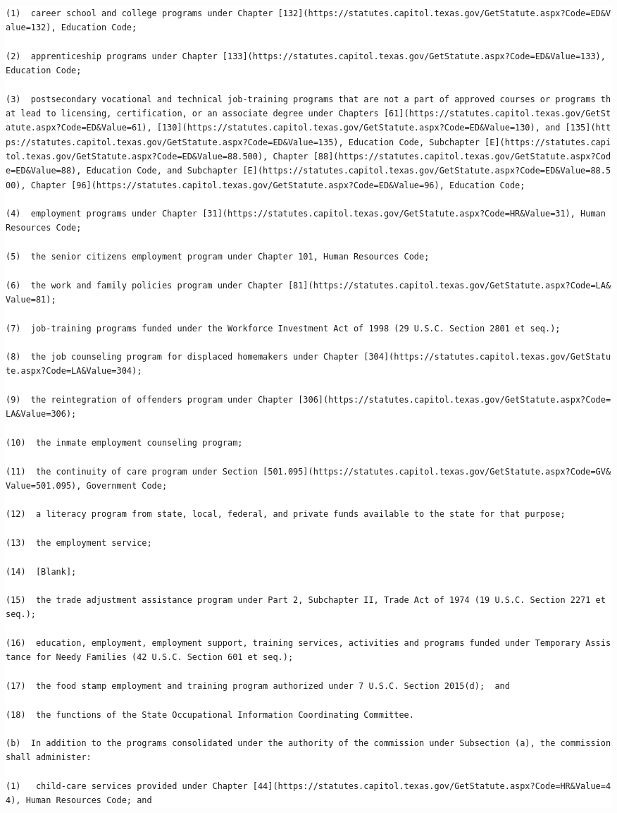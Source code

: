     (1)  career school and college programs under Chapter [132](https://statutes.capitol.texas.gov/GetStatute.aspx?Code=ED&Value=132), Education Code;
    
    (2)  apprenticeship programs under Chapter [133](https://statutes.capitol.texas.gov/GetStatute.aspx?Code=ED&Value=133), Education Code;
    
    (3)  postsecondary vocational and technical job-training programs that are not a part of approved courses or programs that lead to licensing, certification, or an associate degree under Chapters [61](https://statutes.capitol.texas.gov/GetStatute.aspx?Code=ED&Value=61), [130](https://statutes.capitol.texas.gov/GetStatute.aspx?Code=ED&Value=130), and [135](https://statutes.capitol.texas.gov/GetStatute.aspx?Code=ED&Value=135), Education Code, Subchapter [E](https://statutes.capitol.texas.gov/GetStatute.aspx?Code=ED&Value=88.500), Chapter [88](https://statutes.capitol.texas.gov/GetStatute.aspx?Code=ED&Value=88), Education Code, and Subchapter [E](https://statutes.capitol.texas.gov/GetStatute.aspx?Code=ED&Value=88.500), Chapter [96](https://statutes.capitol.texas.gov/GetStatute.aspx?Code=ED&Value=96), Education Code;
    
    (4)  employment programs under Chapter [31](https://statutes.capitol.texas.gov/GetStatute.aspx?Code=HR&Value=31), Human Resources Code;
    
    (5)  the senior citizens employment program under Chapter 101, Human Resources Code;
    
    (6)  the work and family policies program under Chapter [81](https://statutes.capitol.texas.gov/GetStatute.aspx?Code=LA&Value=81);
    
    (7)  job-training programs funded under the Workforce Investment Act of 1998 (29 U.S.C. Section 2801 et seq.);
    
    (8)  the job counseling program for displaced homemakers under Chapter [304](https://statutes.capitol.texas.gov/GetStatute.aspx?Code=LA&Value=304);
    
    (9)  the reintegration of offenders program under Chapter [306](https://statutes.capitol.texas.gov/GetStatute.aspx?Code=LA&Value=306);
    
    (10)  the inmate employment counseling program;
    
    (11)  the continuity of care program under Section [501.095](https://statutes.capitol.texas.gov/GetStatute.aspx?Code=GV&Value=501.095), Government Code;
    
    (12)  a literacy program from state, local, federal, and private funds available to the state for that purpose;
    
    (13)  the employment service;
    
    (14)  [Blank];
    
    (15)  the trade adjustment assistance program under Part 2, Subchapter II, Trade Act of 1974 (19 U.S.C. Section 2271 et seq.);
    
    (16)  education, employment, employment support, training services, activities and programs funded under Temporary Assistance for Needy Families (42 U.S.C. Section 601 et seq.);
    
    (17)  the food stamp employment and training program authorized under 7 U.S.C. Section 2015(d);  and
    
    (18)  the functions of the State Occupational Information Coordinating Committee.
    
    (b)  In addition to the programs consolidated under the authority of the commission under Subsection (a), the commission shall administer:
    
    (1)   child-care services provided under Chapter [44](https://statutes.capitol.texas.gov/GetStatute.aspx?Code=HR&Value=44), Human Resources Code; and
    